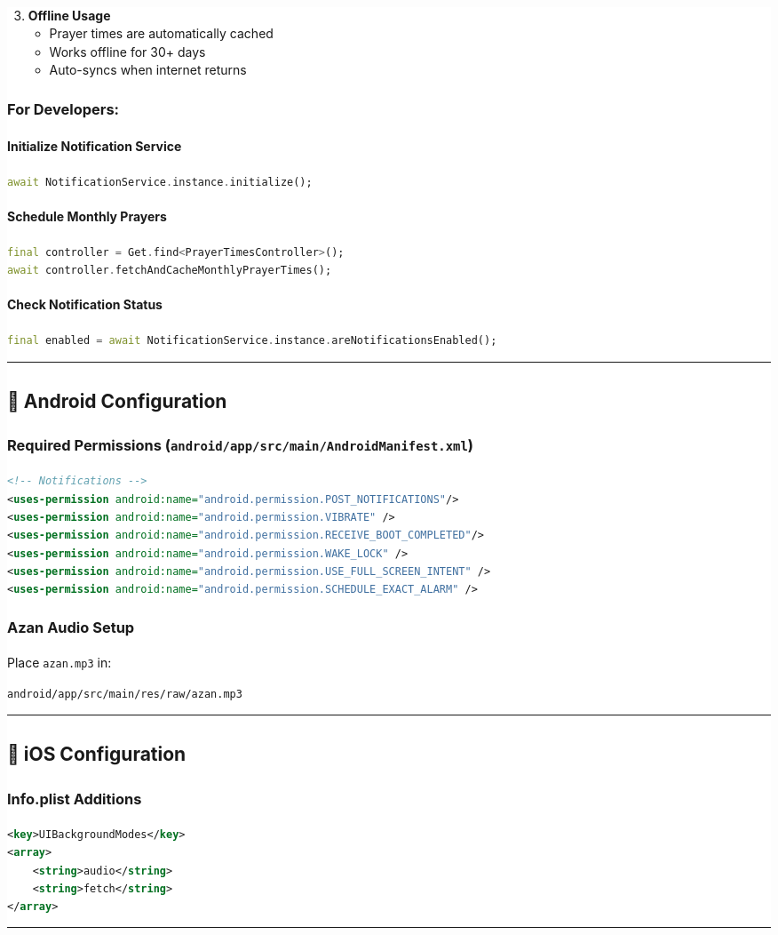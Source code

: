 3. **Offline Usage**
   - Prayer times are automatically cached
   - Works offline for 30+ days
   - Auto-syncs when internet returns

### For Developers:

#### Initialize Notification Service
```dart
await NotificationService.instance.initialize();
```

#### Schedule Monthly Prayers
```dart
final controller = Get.find<PrayerTimesController>();
await controller.fetchAndCacheMonthlyPrayerTimes();
```

#### Check Notification Status
```dart
final enabled = await NotificationService.instance.areNotificationsEnabled();
```

---

## 🔧 Android Configuration

### Required Permissions (`android/app/src/main/AndroidManifest.xml`)
```xml
<!-- Notifications -->
<uses-permission android:name="android.permission.POST_NOTIFICATIONS"/>
<uses-permission android:name="android.permission.VIBRATE" />
<uses-permission android:name="android.permission.RECEIVE_BOOT_COMPLETED"/>
<uses-permission android:name="android.permission.WAKE_LOCK" />
<uses-permission android:name="android.permission.USE_FULL_SCREEN_INTENT" />
<uses-permission android:name="android.permission.SCHEDULE_EXACT_ALARM" />
```

### Azan Audio Setup
Place `azan.mp3` in:
```
android/app/src/main/res/raw/azan.mp3
```

---

## 🍎 iOS Configuration

### Info.plist Additions
```xml
<key>UIBackgroundModes</key>
<array>
    <string>audio</string>
    <string>fetch</string>
</array>
```

---